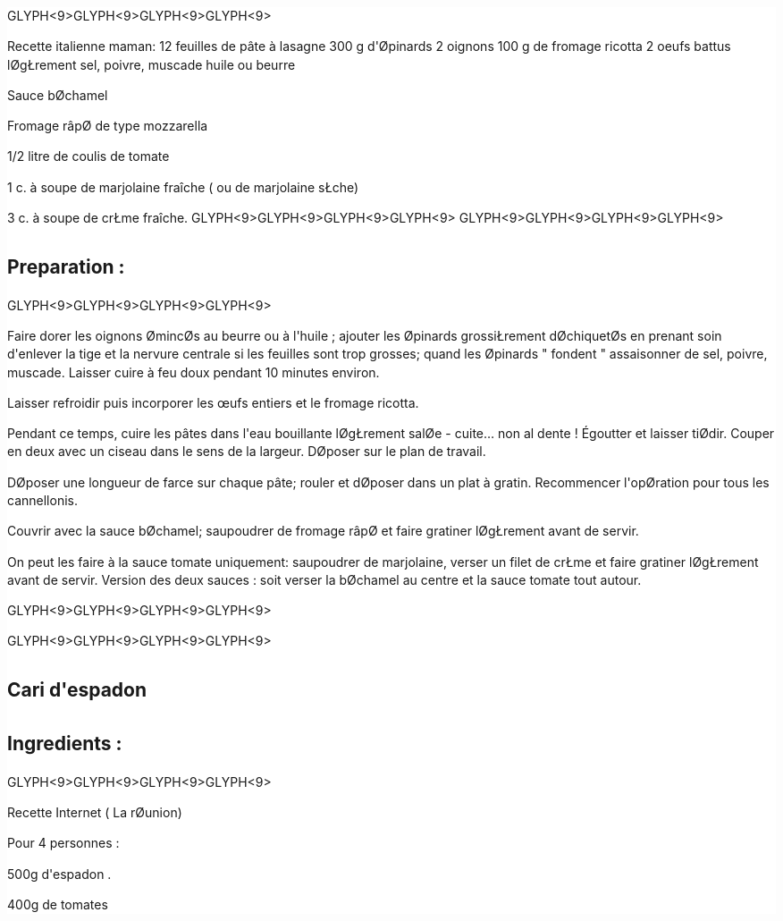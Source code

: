 GLYPH<9>GLYPH<9>GLYPH<9>GLYPH<9>

Recette italienne maman: 12 feuilles de pâte à lasagne 300 g d'Øpinards 2 oignons 100 g de fromage ricotta 2 oeufs battus lØgŁrement sel, poivre, muscade huile ou beurre

Sauce bØchamel

Fromage râpØ de type mozzarella

1/2 litre de coulis de tomate

1 c. à soupe de marjolaine fraîche ( ou de marjolaine sŁche)

3 c. à soupe de crŁme fraîche. GLYPH<9>GLYPH<9>GLYPH<9>GLYPH<9> GLYPH<9>GLYPH<9>GLYPH<9>GLYPH<9>

## Preparation :

GLYPH<9>GLYPH<9>GLYPH<9>GLYPH<9>

Faire dorer les oignons ØmincØs au beurre ou à l'huile ; ajouter les Øpinards grossiŁrement dØchiquetØs en prenant soin d'enlever la tige et la nervure centrale si les feuilles sont trop grosses; quand les Øpinards " fondent " assaisonner de sel, poivre, muscade. Laisser cuire à feu doux pendant 10 minutes environ.

Laisser refroidir puis incorporer les œufs entiers et le fromage ricotta.

Pendant ce temps, cuire les pâtes dans l'eau bouillante lØgŁrement salØe - cuite… non al dente ! Égoutter et laisser tiØdir. Couper en deux avec un ciseau dans le sens de la largeur. DØposer sur le plan de travail.

DØposer une longueur de farce sur chaque pâte; rouler et dØposer dans un plat à gratin. Recommencer l'opØration pour tous les cannellonis.

Couvrir avec la sauce bØchamel; saupoudrer de fromage râpØ et faire gratiner lØgŁrement avant de servir.

On peut les faire à la sauce tomate uniquement: saupoudrer de marjolaine, verser un filet de crŁme et faire gratiner lØgŁrement avant de servir. Version des deux sauces : soit verser la bØchamel au centre et la sauce tomate tout autour.

GLYPH<9>GLYPH<9>GLYPH<9>GLYPH<9>



GLYPH<9>GLYPH<9>GLYPH<9>GLYPH<9>

## Cari d'espadon

## Ingredients :

GLYPH<9>GLYPH<9>GLYPH<9>GLYPH<9>

Recette Internet ( La rØunion)

Pour 4 personnes :

500g d'espadon .

400g de tomates
